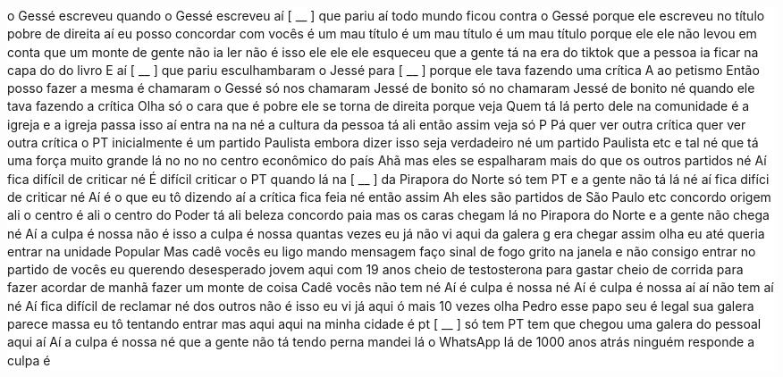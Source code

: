 o Gessé escreveu quando o Gessé escreveu
aí [ __ ] que pariu aí todo mundo ficou
contra o Gessé porque ele escreveu no
título pobre de direita aí eu posso
concordar com vocês é um mau título é um
mau título é um mau título porque ele
ele não levou em conta que um monte de
gente não ia ler não é isso ele ele ele
esqueceu que a gente tá na era do tiktok
que a pessoa ia ficar na capa do do
livro E aí [ __ ] que pariu esculhambaram
o Jessé para [ __ ] porque ele tava
fazendo uma crítica A ao petismo Então
posso fazer a mesma é chamaram o Gessé
só nos chamaram Jessé de bonito só no
chamaram Jessé de bonito né quando ele
tava fazendo a crítica Olha só o cara
que é pobre ele se torna de direita
porque veja Quem tá lá perto dele na
comunidade é a igreja e a igreja passa
isso aí entra na na né a cultura da
pessoa tá ali então assim veja só P
Pá quer ver outra crítica quer ver outra
crítica o PT inicialmente é um partido
Paulista embora dizer isso seja
verdadeiro né um partido Paulista etc e
tal né que tá uma força muito grande lá
no no no centro econômico do país
Ahã mas eles se espalharam mais do que
os outros partidos né Aí fica difícil de
criticar né É difícil criticar o PT
quando lá na [ __ ] da Pirapora do Norte
só tem PT e a gente não tá lá né aí fica
difíci de criticar né Aí é o que eu tô
dizendo aí a crítica fica feia né então
assim Ah eles são partidos de São Paulo
etc concordo origem ali o centro é ali o
centro do Poder tá ali beleza concordo
paia mas os caras chegam lá no Pirapora
do Norte e a gente não chega né Aí a
culpa é nossa não é isso a culpa é nossa
quantas vezes eu já não vi aqui da
galera g era chegar assim olha eu até
queria entrar na unidade Popular Mas
cadê vocês eu ligo mando mensagem faço
sinal de fogo grito na janela e não
consigo entrar no partido de vocês eu
querendo desesperado jovem aqui com 19
anos cheio de testosterona para gastar
cheio de corrida para fazer acordar de
manhã fazer um monte de coisa Cadê vocês
não tem né Aí é culpa é nossa né Aí é
culpa é nossa aí aí não tem aí né Aí
fica difícil de reclamar né dos
outros não é isso eu vi já aqui ó mais
10 vezes olha Pedro esse papo seu é
legal sua galera parece massa eu tô
tentando entrar mas aqui aqui na minha
cidade é pt [ __ ] só tem PT tem que
chegou uma galera do pessoal aqui aí Aí
a culpa é nossa né que a gente não tá
tendo
perna mandei lá o WhatsApp lá de 1000
anos atrás ninguém responde a culpa é